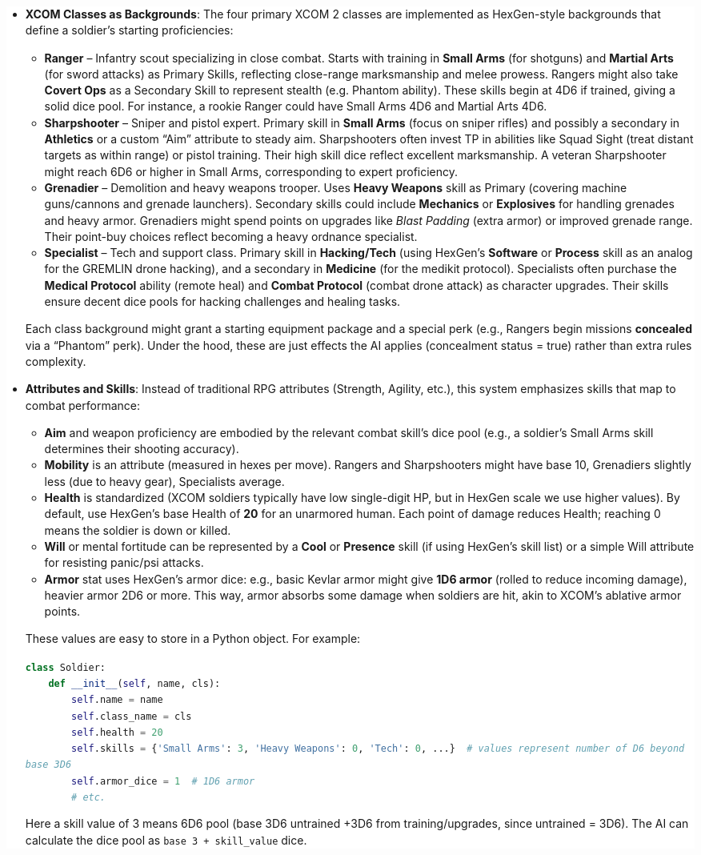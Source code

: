 - **XCOM Classes as Backgrounds**: The four primary XCOM 2 classes are implemented as HexGen-style backgrounds that define a soldier’s starting proficiencies:
  - **Ranger** – Infantry scout specializing in close combat. Starts with training in **Small Arms** (for shotguns) and **Martial Arts** (for sword attacks) as Primary Skills, reflecting close-range marksmanship and melee prowess. Rangers might also take **Covert Ops** as a Secondary Skill to represent stealth (e.g. Phantom ability). These skills begin at 4D6 if trained, giving a solid dice pool. For instance, a rookie Ranger could have Small Arms 4D6 and Martial Arts 4D6.
  - **Sharpshooter** – Sniper and pistol expert. Primary skill in **Small Arms** (focus on sniper rifles) and possibly a secondary in **Athletics** or a custom “Aim” attribute to steady aim. Sharpshooters often invest TP in abilities like Squad Sight (treat distant targets as within range) or pistol training. Their high skill dice reflect excellent marksmanship. A veteran Sharpshooter might reach 6D6 or higher in Small Arms, corresponding to expert proficiency.
  - **Grenadier** – Demolition and heavy weapons trooper. Uses **Heavy Weapons** skill as Primary (covering machine guns/cannons and grenade launchers). Secondary skills could include **Mechanics** or **Explosives** for handling grenades and heavy armor. Grenadiers might spend points on upgrades like *Blast Padding* (extra armor) or improved grenade range. Their point-buy choices reflect becoming a heavy ordnance specialist.
  - **Specialist** – Tech and support class. Primary skill in **Hacking/Tech** (using HexGen’s **Software** or **Process** skill as an analog for the GREMLIN drone hacking), and a secondary in **Medicine** (for the medikit protocol). Specialists often purchase the **Medical Protocol** ability (remote heal) and **Combat Protocol** (combat drone attack) as character upgrades. Their skills ensure decent dice pools for hacking challenges and healing tasks.

  Each class background might grant a starting equipment package and a special perk (e.g., Rangers begin missions **concealed** via a “Phantom” perk). Under the hood, these are just effects the AI applies (concealment status = true) rather than extra rules complexity.

- **Attributes and Skills**: Instead of traditional RPG attributes (Strength, Agility, etc.), this system emphasizes skills that map to combat performance:
  - **Aim** and weapon proficiency are embodied by the relevant combat skill’s dice pool (e.g., a soldier’s Small Arms skill determines their shooting accuracy).
  - **Mobility** is an attribute (measured in hexes per move). Rangers and Sharpshooters might have base 10, Grenadiers slightly less (due to heavy gear), Specialists average.
  - **Health** is standardized (XCOM soldiers typically have low single-digit HP, but in HexGen scale we use higher values). By default, use HexGen’s base Health of **20** for an unarmored human. Each point of damage reduces Health; reaching 0 means the soldier is down or killed.
  - **Will** or mental fortitude can be represented by a **Cool** or **Presence** skill (if using HexGen’s skill list) or a simple Will attribute for resisting panic/psi attacks.
  - **Armor** stat uses HexGen’s armor dice: e.g., basic Kevlar armor might give **1D6 armor** (rolled to reduce incoming damage), heavier armor 2D6 or more. This way, armor absorbs some damage when soldiers are hit, akin to XCOM’s ablative armor points.

  These values are easy to store in a Python object. For example:
  ```python
  class Soldier:
      def __init__(self, name, cls):
          self.name = name
          self.class_name = cls
          self.health = 20
          self.skills = {'Small Arms': 3, 'Heavy Weapons': 0, 'Tech': 0, ...}  # values represent number of D6 beyond base 3D6
          self.armor_dice = 1  # 1D6 armor
          # etc.
  ```
  Here a skill value of 3 means 6D6 pool (base 3D6 untrained +3D6 from training/upgrades, since untrained = 3D6). The AI can calculate the dice pool as `base 3 + skill_value` dice.

